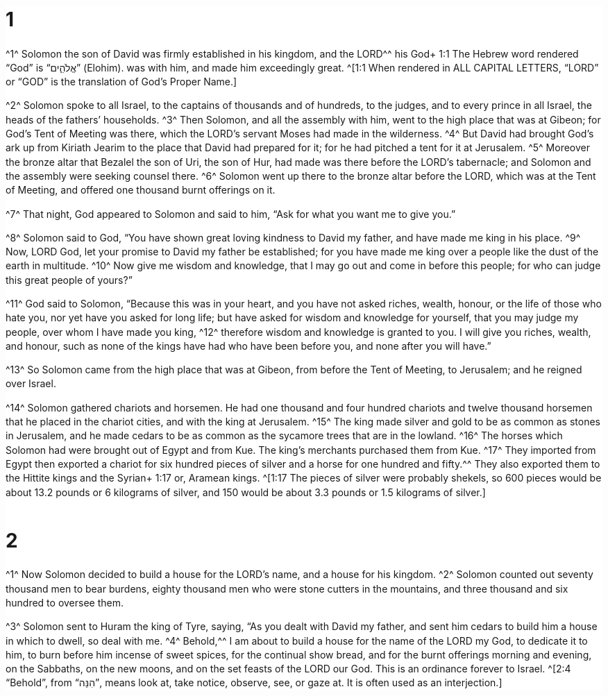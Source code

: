 # 1 
^1^ Solomon the son of David was firmly established in his kingdom, and the LORD^^ his God+ 1:1 The Hebrew word rendered “God” is “אֱלֹהִ֑ים” (Elohim). was with him, and made him exceedingly great. 
^[1:1 When rendered in ALL CAPITAL LETTERS, “LORD” or “GOD” is the translation of God’s Proper Name.]

^2^ Solomon spoke to all Israel, to the captains of thousands and of hundreds, to the judges, and to every prince in all Israel, the heads of the fathers’ households. ^3^ Then Solomon, and all the assembly with him, went to the high place that was at Gibeon; for God’s Tent of Meeting was there, which the LORD’s servant Moses had made in the wilderness. ^4^ But David had brought God’s ark up from Kiriath Jearim to the place that David had prepared for it; for he had pitched a tent for it at Jerusalem. ^5^ Moreover the bronze altar that Bezalel the son of Uri, the son of Hur, had made was there before the LORD’s tabernacle; and Solomon and the assembly were seeking counsel there. ^6^ Solomon went up there to the bronze altar before the LORD, which was at the Tent of Meeting, and offered one thousand burnt offerings on it. 

^7^ That night, God appeared to Solomon and said to him, “Ask for what you want me to give you.” 

^8^ Solomon said to God, “You have shown great loving kindness to David my father, and have made me king in his place. ^9^ Now, LORD God, let your promise to David my father be established; for you have made me king over a people like the dust of the earth in multitude. ^10^ Now give me wisdom and knowledge, that I may go out and come in before this people; for who can judge this great people of yours?” 

^11^ God said to Solomon, “Because this was in your heart, and you have not asked riches, wealth, honour, or the life of those who hate you, nor yet have you asked for long life; but have asked for wisdom and knowledge for yourself, that you may judge my people, over whom I have made you king, ^12^ therefore wisdom and knowledge is granted to you. I will give you riches, wealth, and honour, such as none of the kings have had who have been before you, and none after you will have.” 

^13^ So Solomon came from the high place that was at Gibeon, from before the Tent of Meeting, to Jerusalem; and he reigned over Israel. 

^14^ Solomon gathered chariots and horsemen. He had one thousand and four hundred chariots and twelve thousand horsemen that he placed in the chariot cities, and with the king at Jerusalem. ^15^ The king made silver and gold to be as common as stones in Jerusalem, and he made cedars to be as common as the sycamore trees that are in the lowland. ^16^ The horses which Solomon had were brought out of Egypt and from Kue. The king’s merchants purchased them from Kue. ^17^ They imported from Egypt then exported a chariot for six hundred pieces of silver and a horse for one hundred and fifty.^^ They also exported them to the Hittite kings and the Syrian+ 1:17 or, Aramean kings.
^[1:17 The pieces of silver were probably shekels, so 600 pieces would be about 13.2 pounds or 6 kilograms of silver, and 150 would be about 3.3 pounds or 1.5 kilograms of silver.] 

# 2 
^1^ Now Solomon decided to build a house for the LORD’s name, and a house for his kingdom. ^2^ Solomon counted out seventy thousand men to bear burdens, eighty thousand men who were stone cutters in the mountains, and three thousand and six hundred to oversee them. 

^3^ Solomon sent to Huram the king of Tyre, saying, “As you dealt with David my father, and sent him cedars to build him a house in which to dwell, so deal with me. ^4^ Behold,^^ I am about to build a house for the name of the LORD my God, to dedicate it to him, to burn before him incense of sweet spices, for the continual show bread, and for the burnt offerings morning and evening, on the Sabbaths, on the new moons, and on the set feasts of the LORD our God. This is an ordinance forever to Israel. 
^[2:4 “Behold”, from “הִנֵּה”, means look at, take notice, observe, see, or gaze at. It is often used as an interjection.]
